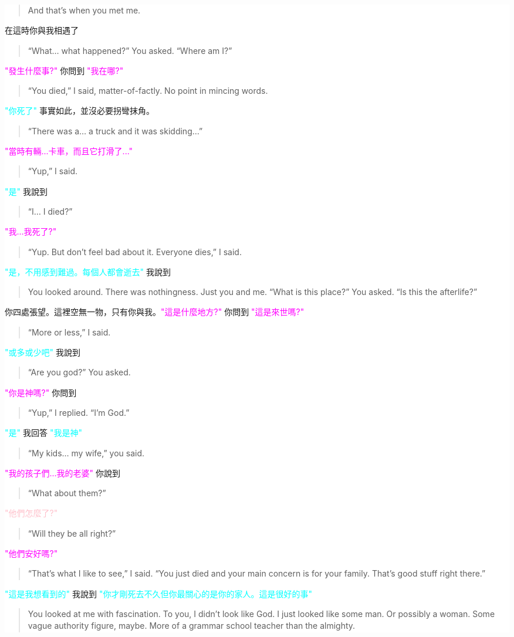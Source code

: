 >And that’s when you met me.

在這時你與我相遇了

>“What… what happened?” You asked. “Where am I?”

<span style="color:magenta">"發生什麼事?"</span> 你問到 <span style="color:magenta">"我在哪?"</span>

>“You died,” I said, matter-of-factly. No point in mincing words.

<span style="color:cyan">"你死了"</span> 事實如此，並沒必要拐彎抹角。

>“There was a… a truck and it was skidding…”

<span style="color:magenta">"當時有輛...卡車，而且它打滑了..."</span>

>“Yup,” I said.

<span style="color:cyan">"是"</span> 我說到

>“I… I died?”

<span style="color:magenta">"我...我死了?"</span>

>“Yup. But don’t feel bad about it. Everyone dies,” I said.

<span style="color:cyan">"是，不用感到難過。每個人都會逝去"</span> 我說到

>You looked around. There was nothingness. Just you and me. “What is this place?” You asked. “Is this the afterlife?”

你四處張望。這裡空無一物，只有你與我。<span style="color:magenta">"這是什麼地方?"</span> 你問到 <span style="color:magenta">"這是來世嗎?"</span>

>“More or less,” I said.

<span style="color:cyan">"或多或少吧"</span> 我說到

>“Are you god?” You asked.

<span style="color:magenta">"你是神嗎?"</span> 你問到

>“Yup,” I replied. “I’m God.”

<span style="color:cyan">"是"</span> 我回答 <span style="color:cyan">"我是神"</span>

>“My kids… my wife,” you said.

<span style="color:magenta">"我的孩子們...我的老婆"</span> 你說到

>“What about them?”

<span style="color:pink">"他們怎麼了?"</span>

>“Will they be all right?”

<span style="color:magenta">"他們安好嗎?"</span>

>“That’s what I like to see,” I said. “You just died and your main concern is for your family. That’s good stuff right there.”

<span style="color:cyan">"這是我想看到的"</span> 我說到 <span style="color:cyan">"你才剛死去不久但你最關心的是你的家人。這是很好的事"</span>

>You looked at me with fascination. To you, I didn’t look like God. I just looked like some man. Or possibly a woman. Some vague authority figure, maybe. More of a grammar school teacher than the almighty.
